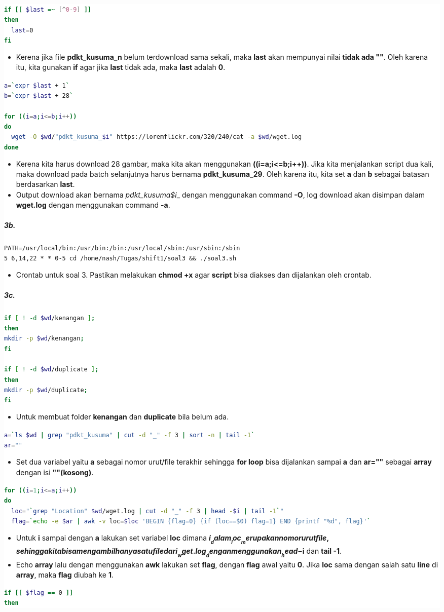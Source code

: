 ```Bash
if [[ $last =~ [^0-9] ]]
then
  last=0
fi
```
* Kerena jika file __pdkt_kusuma_n__ belum terdownload sama sekali, maka __last__ akan mempunyai nilai __tidak ada ""__. Oleh karena itu, kita gunakan __if__ agar jika __last__ tidak ada, maka __last__ adalah __0__.
```Bash
a=`expr $last + 1`
b=`expr $last + 28`

for ((i=a;i<=b;i++))
do
  wget -O $wd/"pdkt_kusuma_$i" https://loremflickr.com/320/240/cat -a $wd/wget.log
done
```
* Kerena kita harus download 28 gambar, maka kita akan menggunakan __((i=a;i<=b;i++))__. Jika kita menjalankan script dua kali, maka download pada batch selanjutnya harus bernama __pdkt_kusuma_29__. Oleh karena itu, kita set __a__ dan __b__ sebagai batasan berdasarkan __last__.
* Output download akan bernama __pdkt_kusuma_$i__ dengan menggunakan command __-O__, log download akan disimpan dalam __wget.log__ dengan menggunakan command __-a__.

##### 3b.
```
PATH=/usr/local/bin:/usr/bin:/bin:/usr/local/sbin:/usr/sbin:/sbin
5 6,14,22 * * 0-5 cd /home/nash/Tugas/shift1/soal3 && ./soal3.sh
```
* Crontab untuk soal 3. Pastikan melakukan __chmod +x__ agar __script__ bisa diakses dan dijalankan oleh crontab.

##### 3c.
```Bash
if [ ! -d $wd/kenangan ];
then
mkdir -p $wd/kenangan;
fi

if [ ! -d $wd/duplicate ];
then
mkdir -p $wd/duplicate;
fi
```
* Untuk membuat folder __kenangan__ dan __duplicate__ bila belum ada.
```Bash
a=`ls $wd | grep "pdkt_kusuma" | cut -d "_" -f 3 | sort -n | tail -1`
ar=""
```
* Set dua variabel yaitu __a__ sebagai nomor urut/file terakhir sehingga __for loop__ bisa dijalankan sampai __a__ dan __ar=""__ sebagai __array__ dengan isi __""(kosong)__.

```Bash
for ((i=1;i<=a;i++))
do
  loc="`grep "Location" $wd/wget.log | cut -d "_" -f 3 | head -$i | tail -1`"
  flag=`echo -e $ar | awk -v loc=$loc 'BEGIN {flag=0} {if (loc==$0) flag=1} END {printf "%d", flag}'`
```
* Untuk __i__ sampai dengan __a__ lakukan set variabel __loc__ dimana __$i__ dalam __loc__ merupakan nomor urut file, sehingga kita bisa mengambil hanya satu file dari __wget.log__ dengan menggunakan __head -$i__ dan __tail -1__.
* Echo __array__ lalu dengan menggunakan __awk__ lakukan set __flag__, dengan __flag__ awal yaitu __0__. Jika __loc__ sama dengan salah satu __line__ di __array__, maka __flag__ diubah ke __1__.
```Bash
if [[ $flag == 0 ]]
then
```